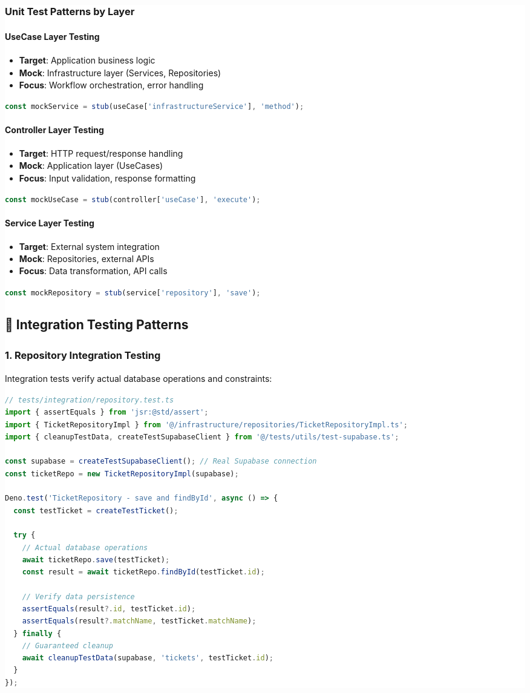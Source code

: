 ### Unit Test Patterns by Layer

#### UseCase Layer Testing

- **Target**: Application business logic
- **Mock**: Infrastructure layer (Services, Repositories)
- **Focus**: Workflow orchestration, error handling

```typescript
const mockService = stub(useCase['infrastructureService'], 'method');
```

#### Controller Layer Testing

- **Target**: HTTP request/response handling
- **Mock**: Application layer (UseCases)
- **Focus**: Input validation, response formatting

```typescript
const mockUseCase = stub(controller['useCase'], 'execute');
```

#### Service Layer Testing

- **Target**: External system integration
- **Mock**: Repositories, external APIs
- **Focus**: Data transformation, API calls

```typescript
const mockRepository = stub(service['repository'], 'save');
```

## 🔗 Integration Testing Patterns

### 1. Repository Integration Testing

Integration tests verify actual database operations and constraints:

```typescript
// tests/integration/repository.test.ts
import { assertEquals } from 'jsr:@std/assert';
import { TicketRepositoryImpl } from '@/infrastructure/repositories/TicketRepositoryImpl.ts';
import { cleanupTestData, createTestSupabaseClient } from '@/tests/utils/test-supabase.ts';

const supabase = createTestSupabaseClient(); // Real Supabase connection
const ticketRepo = new TicketRepositoryImpl(supabase);

Deno.test('TicketRepository - save and findById', async () => {
  const testTicket = createTestTicket();

  try {
    // Actual database operations
    await ticketRepo.save(testTicket);
    const result = await ticketRepo.findById(testTicket.id);

    // Verify data persistence
    assertEquals(result?.id, testTicket.id);
    assertEquals(result?.matchName, testTicket.matchName);
  } finally {
    // Guaranteed cleanup
    await cleanupTestData(supabase, 'tickets', testTicket.id);
  }
});
```
